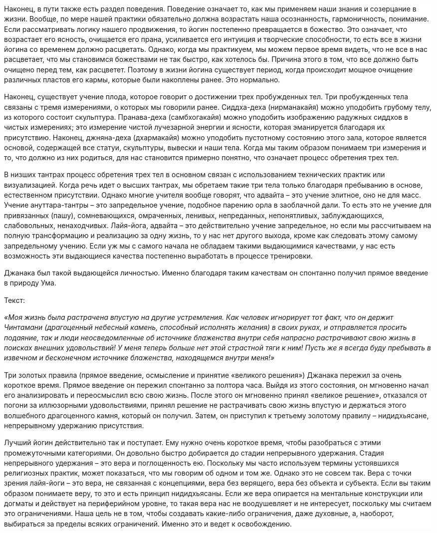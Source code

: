  Наконец, в пути также есть раздел поведения. Поведение означает то, как мы применяем наши знания и созерцание в жизни. Вообще, по мере нашей практики обязательно должна возрастать наша осознанность, гармоничность, понимание. Если рассматривать логику нашего продвижения, то йогин постепенно превращается в божество. Это означает, что возрастает его ясность, очищается его прана, усиливается его интуиция и творческие способности, то есть все в жизни йогина со временем должно расцветать. Однако, когда мы практикуем, мы можем первое время видеть, что не все в нас расцветает, что мы становимся божествами не так быстро, как хотелось бы. Причина этого в том, что все должно быть очищено перед тем, как расцветет. Поэтому в жизни йогина существует период, когда происходит мощное очищение различных пластов его кармы, которые были накоплены ранее. Это нормально.

 Наконец, существует учение плода, которое говорит о достижении трех пробужденных тел. Три пробужденных тела связаны с тремя измерениями, о которых мы говорили ранее. Сиддха-деха (нирманакайя) можно уподобить грубому телу, из которого состоит скульптура. Пранава-деха (самбхогакайя) можно уподобить изображению радужных сиддхов в чистых измерениях; это измерение чистой лучезарной энергии и ясности, которая эманируется благодаря их присутствию. Наконец, джняна-деха (дхармакайя) можно уподобить пустотному состоянию этого зала, которое является основой, содержащей все статуи, скульптуры, вывески и наши тела. Когда мы таким образом понимаем три измерения и то, что должно из них родиться, для нас становится примерно понятно, что означает процесс обретения трех тел.

 В низших тантрах процесс обретения трех тел в основном связан с использованием технических практик или визуализацией. Когда речь идет о высших тантрах, мы обретаем такие три тела только благодаря пребыванию в основе, естественном присутствии. Однако многие учителя вообще говорят, что адвайта – это учение элитное, оно не для масс. Учение ануттара-тантры – это запредельное учение, подобное парению орла в заоблачной дали. То есть это не учение для привязанных (пашу), сомневающихся, омраченных, ленивых, непреданных, непонятливых, заблуждающихся, слабовольных, ненаходчивых. Лайя-йога, адвайта – это действительно учение запредельное, но если мы рассчитываем на полную трансформацию и реализацию за одну жизнь, то у нас нет другого выхода, кроме как следовать этому самому запредельному учению. Если уж мы с самого начала не обладаем такими выдающимися качествами, у нас есть возможность эти выдающиеся качества постепенно выработать в процессе тренировки.

 Джанака был такой выдающейся личностью. Именно благодаря таким качествам он спонтанно получил прямое введение в природу Ума.

 Текст:

_«Моя жизнь была растрачена впустую на другие устремления. Как человек игнорирует тот факт, что он держит Чинтамани (драгоценный небесный камень, способный исполнять желания) в своих руках, и отправляется просить подаяние, так и люди неосведомленные об источнике блаженства внутри себя напрасно растрачивают свою жизнь в поисках внешних удовольствий! У меня теперь больше нет этой страстной тяги к ним! Пусть же я всегда буду пребывать в извечном и бесконечном источнике блаженства, находящемся внутри меня!»_ 

 Три золотых правила (прямое введение, осмысление и принятие «великого решения») Джанака пережил за очень короткое время. Прямое введение он пережил спонтанно за полтора часа. Выйдя из этого состояния, он мгновенно начал его анализировать и переосмыслил всю свою жизнь. После этого он мгновенно принял «великое решение», отказался от погони за иллюзорными удовольствиями, принял решение не растрачивать свою жизнь впустую и держаться этого волшебного драгоценного камня, который он получил. Затем, он приступил к третьему золотому правилу – нидидхьясане, непрерывному удержанию присутствия.

 Лучший йогин действительно так и поступает. Ему нужно очень короткое время, чтобы разобраться с этими промежуточными категориями. Он довольно быстро добирается до стадии непрерывного удержания. Стадия непрерывного удержания – это вера и поглощенность ею. Поскольку мы часто используем термины устоявшихся религиозных практик, может показаться, что мы говорим об одном и том же. Однако это не совсем так. Вера с точки зрения лайя-йоги – это вера, не связанная с концепциями, вера без верящего, вера без объекта и субъекта. Если вы таким образом понимаете веру, то это и есть принцип нидидхьясаны. Если же вера опирается на ментальные конструкции или догматы и действует на периферийном уровне, то такая вера нас не воодушевляет и не интересует, поскольку мы считаем это ограничениями. Наша цель не в том, чтобы создавать какие-либо ограничения, даже духовные, а, наоборот, выбираться за пределы всяких ограничений. Именно это и ведет к освобождению.
